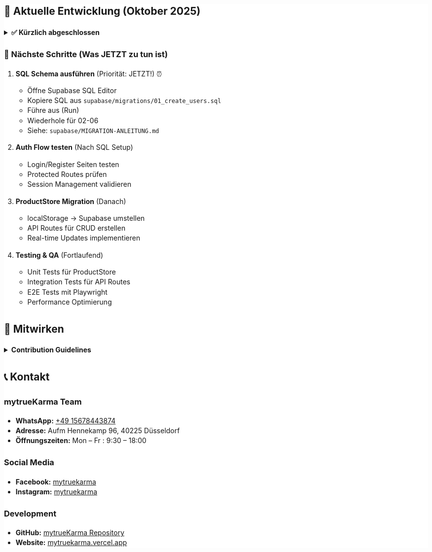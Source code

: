 ## 📝 Aktuelle Entwicklung (Oktober 2025)

<details><summary><strong>✅ Kürzlich abgeschlossen</strong></summary></details>

### 🔄 Nächste Schritte (Was JETZT zu tun ist)

1. **SQL Schema ausführen** (Priorität: JETZT!) ⏰

   - Öffne Supabase SQL Editor
   - Kopiere SQL aus `supabase/migrations/01_create_users.sql`
   - Führe aus (Run)
   - Wiederhole für 02-06
   - Siehe: `supabase/MIGRATION-ANLEITUNG.md`

2. **Auth Flow testen** (Nach SQL Setup)

   - Login/Register Seiten testen
   - Protected Routes prüfen
   - Session Management validieren

3. **ProductStore Migration** (Danach)

   - localStorage → Supabase umstellen
   - API Routes für CRUD erstellen
   - Real-time Updates implementieren

4. **Testing & QA** (Fortlaufend)
   - Unit Tests für ProductStore
   - Integration Tests für API Routes
   - E2E Tests mit Playwright
   - Performance Optimierung

## 🤝 Mitwirken

<details><summary><strong>Contribution Guidelines</strong></summary></details>

## 📞 Kontakt

### mytrueKarma Team

- **WhatsApp:** [+49 15678443874](https://api.whatsapp.com/send?phone=4915678443874)
- **Adresse:** Aufm Hennekamp 96, 40225 Düsseldorf
- **Öffnungszeiten:** Mon – Fr : 9:30 – 18:00

### Social Media

- **Facebook:** [mytruekarma](https://www.facebook.com/mytruekarma)
- **Instagram:** [mytruekarma](https://www.instagram.com/mytruekarma)

### Development

- **GitHub:** [mytrueKarma Repository](https://github.com/mytrueKarma/mytrueKarma)
- **Website:** [mytruekarma.vercel.app](https://mytruekarma.vercel.app)
